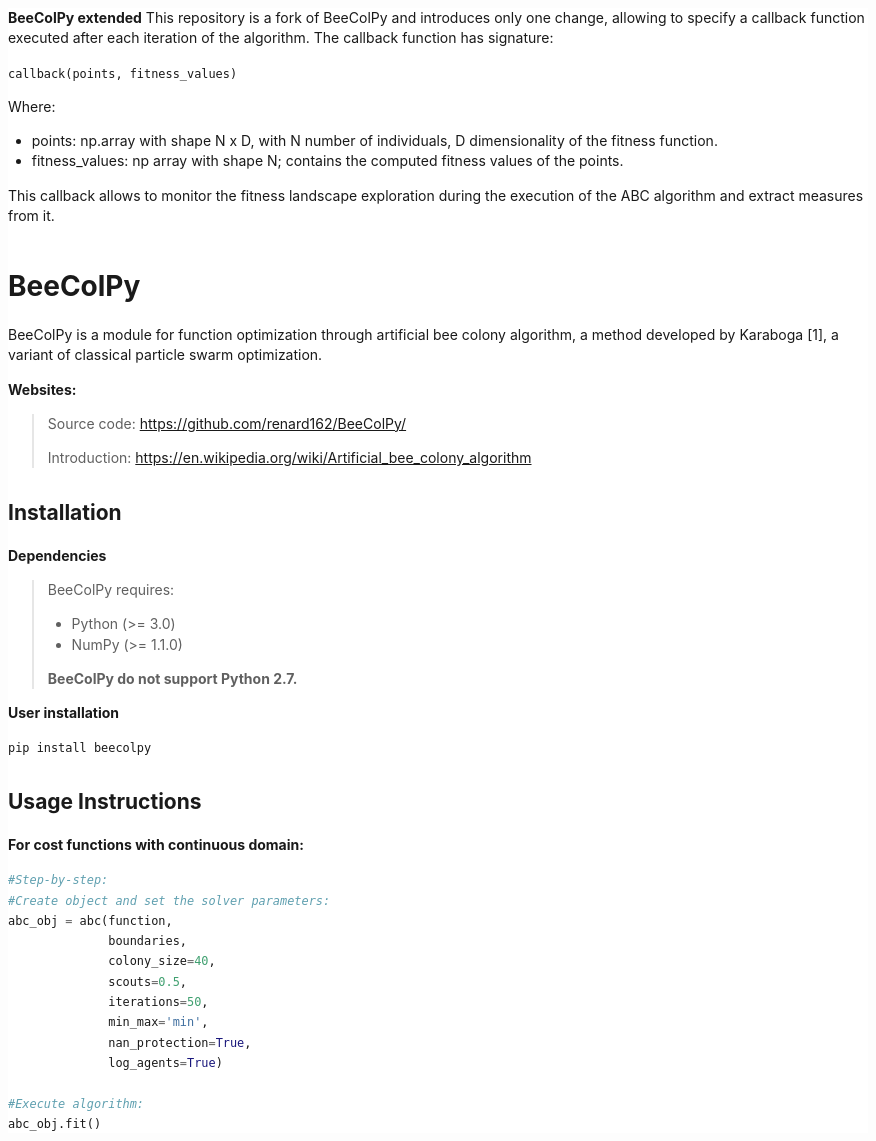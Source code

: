**BeeColPy extended**
This repository is a fork of BeeColPy and introduces only one change, allowing to specify a callback function executed after each iteration of the algorithm.
The callback function has signature:
~~~~~~~~~~~~~~~~~
callback(points, fitness_values)
~~~~~~~~~~~~~~~~~
Where:
* points: np.array with shape N x D, with N number of individuals, D dimensionality of the fitness function.
* fitness_values: np array with shape N; contains the computed fitness values of the points.

This callback allows to monitor the fitness landscape exploration during the execution of the ABC algorithm and extract measures from it.

**BeeColPy**
============

BeeColPy is a module for function optimization through artificial bee colony
algorithm, a method developed by Karaboga [1], a variant of classical
particle swarm optimization.



**Websites:**

> Source code: https://github.com/renard162/BeeColPy/
>
> Introduction: https://en.wikipedia.org/wiki/Artificial_bee_colony_algorithm
>



**Installation**
------------

**Dependencies**

> BeeColPy requires:
>
> - Python (>= 3.0)
> - NumPy (>= 1.1.0)
>
> **BeeColPy do not support Python 2.7.**

**User installation**

~~~~~~~~~~~~~~~~~
pip install beecolpy
~~~~~~~~~~~~~~~~~



**Usage Instructions**
----------

**For cost functions with continuous domain:**

~~~~~~~~~~~~~~~~~python
#Step-by-step:
#Create object and set the solver parameters:
abc_obj = abc(function,
              boundaries,
              colony_size=40,
              scouts=0.5,
              iterations=50,
              min_max='min',
              nan_protection=True,
              log_agents=True)

#Execute algorithm: 
abc_obj.fit()

~~~~~~~~~~~~~~~~~